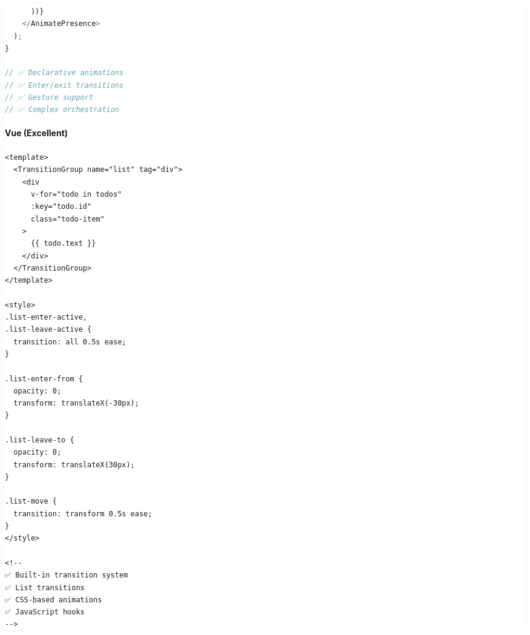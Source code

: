 ```jsx
      ))}
    </AnimatePresence>
  );
}

// ✅ Declarative animations
// ✅ Enter/exit transitions
// ✅ Gesture support
// ✅ Complex orchestration
```

#### Vue (Excellent)
```vue
<template>
  <TransitionGroup name="list" tag="div">
    <div
      v-for="todo in todos"
      :key="todo.id"
      class="todo-item"
    >
      {{ todo.text }}
    </div>
  </TransitionGroup>
</template>

<style>
.list-enter-active,
.list-leave-active {
  transition: all 0.5s ease;
}

.list-enter-from {
  opacity: 0;
  transform: translateX(-30px);
}

.list-leave-to {
  opacity: 0;
  transform: translateX(30px);
}

.list-move {
  transition: transform 0.5s ease;
}
</style>

<!--
✅ Built-in transition system
✅ List transitions
✅ CSS-based animations
✅ JavaScript hooks
-->
```
